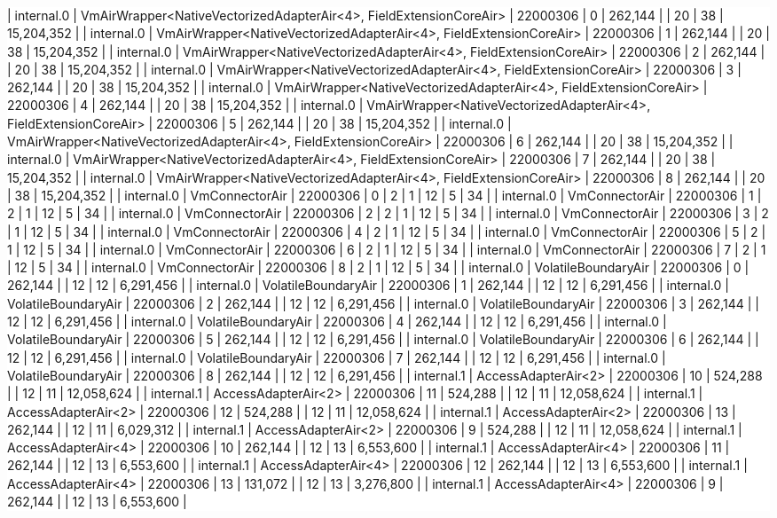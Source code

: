| internal.0 | VmAirWrapper<NativeVectorizedAdapterAir<4>, FieldExtensionCoreAir> | 22000306 | 0 | 262,144 |  | 20 | 38 | 15,204,352 | 
| internal.0 | VmAirWrapper<NativeVectorizedAdapterAir<4>, FieldExtensionCoreAir> | 22000306 | 1 | 262,144 |  | 20 | 38 | 15,204,352 | 
| internal.0 | VmAirWrapper<NativeVectorizedAdapterAir<4>, FieldExtensionCoreAir> | 22000306 | 2 | 262,144 |  | 20 | 38 | 15,204,352 | 
| internal.0 | VmAirWrapper<NativeVectorizedAdapterAir<4>, FieldExtensionCoreAir> | 22000306 | 3 | 262,144 |  | 20 | 38 | 15,204,352 | 
| internal.0 | VmAirWrapper<NativeVectorizedAdapterAir<4>, FieldExtensionCoreAir> | 22000306 | 4 | 262,144 |  | 20 | 38 | 15,204,352 | 
| internal.0 | VmAirWrapper<NativeVectorizedAdapterAir<4>, FieldExtensionCoreAir> | 22000306 | 5 | 262,144 |  | 20 | 38 | 15,204,352 | 
| internal.0 | VmAirWrapper<NativeVectorizedAdapterAir<4>, FieldExtensionCoreAir> | 22000306 | 6 | 262,144 |  | 20 | 38 | 15,204,352 | 
| internal.0 | VmAirWrapper<NativeVectorizedAdapterAir<4>, FieldExtensionCoreAir> | 22000306 | 7 | 262,144 |  | 20 | 38 | 15,204,352 | 
| internal.0 | VmAirWrapper<NativeVectorizedAdapterAir<4>, FieldExtensionCoreAir> | 22000306 | 8 | 262,144 |  | 20 | 38 | 15,204,352 | 
| internal.0 | VmConnectorAir | 22000306 | 0 | 2 | 1 | 12 | 5 | 34 | 
| internal.0 | VmConnectorAir | 22000306 | 1 | 2 | 1 | 12 | 5 | 34 | 
| internal.0 | VmConnectorAir | 22000306 | 2 | 2 | 1 | 12 | 5 | 34 | 
| internal.0 | VmConnectorAir | 22000306 | 3 | 2 | 1 | 12 | 5 | 34 | 
| internal.0 | VmConnectorAir | 22000306 | 4 | 2 | 1 | 12 | 5 | 34 | 
| internal.0 | VmConnectorAir | 22000306 | 5 | 2 | 1 | 12 | 5 | 34 | 
| internal.0 | VmConnectorAir | 22000306 | 6 | 2 | 1 | 12 | 5 | 34 | 
| internal.0 | VmConnectorAir | 22000306 | 7 | 2 | 1 | 12 | 5 | 34 | 
| internal.0 | VmConnectorAir | 22000306 | 8 | 2 | 1 | 12 | 5 | 34 | 
| internal.0 | VolatileBoundaryAir | 22000306 | 0 | 262,144 |  | 12 | 12 | 6,291,456 | 
| internal.0 | VolatileBoundaryAir | 22000306 | 1 | 262,144 |  | 12 | 12 | 6,291,456 | 
| internal.0 | VolatileBoundaryAir | 22000306 | 2 | 262,144 |  | 12 | 12 | 6,291,456 | 
| internal.0 | VolatileBoundaryAir | 22000306 | 3 | 262,144 |  | 12 | 12 | 6,291,456 | 
| internal.0 | VolatileBoundaryAir | 22000306 | 4 | 262,144 |  | 12 | 12 | 6,291,456 | 
| internal.0 | VolatileBoundaryAir | 22000306 | 5 | 262,144 |  | 12 | 12 | 6,291,456 | 
| internal.0 | VolatileBoundaryAir | 22000306 | 6 | 262,144 |  | 12 | 12 | 6,291,456 | 
| internal.0 | VolatileBoundaryAir | 22000306 | 7 | 262,144 |  | 12 | 12 | 6,291,456 | 
| internal.0 | VolatileBoundaryAir | 22000306 | 8 | 262,144 |  | 12 | 12 | 6,291,456 | 
| internal.1 | AccessAdapterAir<2> | 22000306 | 10 | 524,288 |  | 12 | 11 | 12,058,624 | 
| internal.1 | AccessAdapterAir<2> | 22000306 | 11 | 524,288 |  | 12 | 11 | 12,058,624 | 
| internal.1 | AccessAdapterAir<2> | 22000306 | 12 | 524,288 |  | 12 | 11 | 12,058,624 | 
| internal.1 | AccessAdapterAir<2> | 22000306 | 13 | 262,144 |  | 12 | 11 | 6,029,312 | 
| internal.1 | AccessAdapterAir<2> | 22000306 | 9 | 524,288 |  | 12 | 11 | 12,058,624 | 
| internal.1 | AccessAdapterAir<4> | 22000306 | 10 | 262,144 |  | 12 | 13 | 6,553,600 | 
| internal.1 | AccessAdapterAir<4> | 22000306 | 11 | 262,144 |  | 12 | 13 | 6,553,600 | 
| internal.1 | AccessAdapterAir<4> | 22000306 | 12 | 262,144 |  | 12 | 13 | 6,553,600 | 
| internal.1 | AccessAdapterAir<4> | 22000306 | 13 | 131,072 |  | 12 | 13 | 3,276,800 | 
| internal.1 | AccessAdapterAir<4> | 22000306 | 9 | 262,144 |  | 12 | 13 | 6,553,600 | 